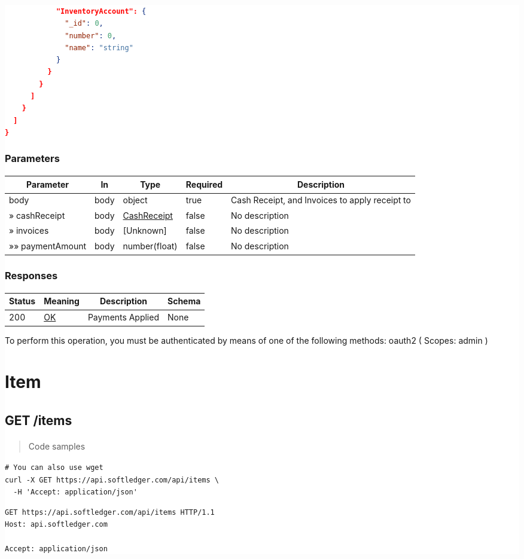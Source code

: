 ```json
            "InventoryAccount": {
              "_id": 0,
              "number": 0,
              "name": "string"
            }
          }
        }
      ]
    }
  ]
}
```
### Parameters

Parameter|In|Type|Required|Description
---|---|---|---|---|
body|body|object|true|Cash Receipt, and Invoices to apply receipt to
» cashReceipt|body|[CashReceipt](#schemacashreceipt)|false|No description
» invoices|body|[Unknown]|false|No description
»» paymentAmount|body|number(float)|false|No description


### Responses

Status|Meaning|Description|Schema
---|---|---|---|
200|[OK](https://tools.ietf.org/html/rfc7231#section-6.3.1)|Payments Applied|None

<aside class="warning">
To perform this operation, you must be authenticated by means of one of the following methods:
oauth2 ( Scopes: admin )
</aside>

# Item

## GET /items

> Code samples

```shell
# You can also use wget
curl -X GET https://api.softledger.com/api/items \
  -H 'Accept: application/json'

```

```http
GET https://api.softledger.com/api/items HTTP/1.1
Host: api.softledger.com

Accept: application/json

```
